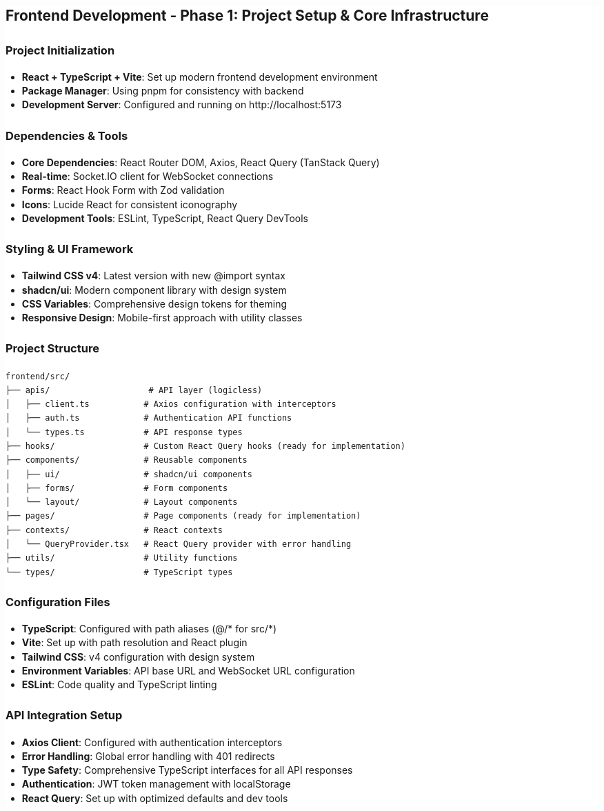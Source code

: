 ## Frontend Development - Phase 1: Project Setup & Core Infrastructure

### **Project Initialization**
- **React + TypeScript + Vite**: Set up modern frontend development environment
- **Package Manager**: Using pnpm for consistency with backend
- **Development Server**: Configured and running on http://localhost:5173

### **Dependencies & Tools**
- **Core Dependencies**: React Router DOM, Axios, React Query (TanStack Query)
- **Real-time**: Socket.IO client for WebSocket connections
- **Forms**: React Hook Form with Zod validation
- **Icons**: Lucide React for consistent iconography
- **Development Tools**: ESLint, TypeScript, React Query DevTools

### **Styling & UI Framework**
- **Tailwind CSS v4**: Latest version with new @import syntax
- **shadcn/ui**: Modern component library with design system
- **CSS Variables**: Comprehensive design tokens for theming
- **Responsive Design**: Mobile-first approach with utility classes

### **Project Structure**
```
frontend/src/
├── apis/                    # API layer (logicless)
│   ├── client.ts           # Axios configuration with interceptors
│   ├── auth.ts             # Authentication API functions
│   └── types.ts            # API response types
├── hooks/                  # Custom React Query hooks (ready for implementation)
├── components/             # Reusable components
│   ├── ui/                 # shadcn/ui components
│   ├── forms/              # Form components
│   └── layout/             # Layout components
├── pages/                  # Page components (ready for implementation)
├── contexts/               # React contexts
│   └── QueryProvider.tsx   # React Query provider with error handling
├── utils/                  # Utility functions
└── types/                  # TypeScript types
```

### **Configuration Files**
- **TypeScript**: Configured with path aliases (@/* for src/*)
- **Vite**: Set up with path resolution and React plugin
- **Tailwind CSS**: v4 configuration with design system
- **Environment Variables**: API base URL and WebSocket URL configuration
- **ESLint**: Code quality and TypeScript linting

### **API Integration Setup**
- **Axios Client**: Configured with authentication interceptors
- **Error Handling**: Global error handling with 401 redirects
- **Type Safety**: Comprehensive TypeScript interfaces for all API responses
- **Authentication**: JWT token management with localStorage
- **React Query**: Set up with optimized defaults and dev tools
